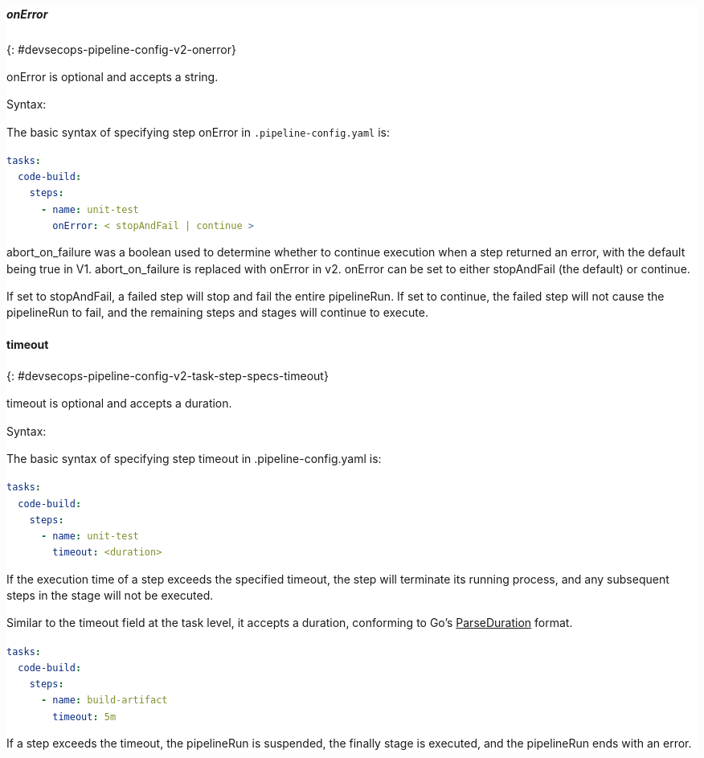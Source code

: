 ##### onError
{: #devsecops-pipeline-config-v2-onerror}

onError is optional and accepts a string.

Syntax:

The basic syntax of specifying step onError in `.pipeline-config.yaml` is:

```yaml
tasks:
  code-build:
    steps:
      - name: unit-test
        onError: < stopAndFail | continue >
```

abort_on_failure was a boolean used to determine whether to continue execution when a step returned an error, with the default being true in V1. abort_on_failure is replaced with onError in v2. onError can be set to either stopAndFail (the default) or continue.

If set to stopAndFail, a failed step will stop and fail the entire pipelineRun.
If set to continue, the failed step will not cause the pipelineRun to fail, and the remaining steps and stages will continue to execute.

#### timeout
{: #devsecops-pipeline-config-v2-task-step-specs-timeout}

timeout is optional and accepts a duration.

Syntax:

The basic syntax of specifying step timeout in .pipeline-config.yaml is:

```yaml
tasks:
  code-build:
    steps:
      - name: unit-test
        timeout: <duration>
```

If the execution time of a step exceeds the specified timeout, the step will terminate its running process, and any subsequent steps in the stage will not be executed.

Similar to the timeout field at the task level, it accepts a duration, conforming to Go’s [ParseDuration](https://golang.org/pkg/time/#ParseDuration) format.

```yaml
tasks:
  code-build:
    steps:
      - name: build-artifact
        timeout: 5m
```

If a step exceeds the timeout, the pipelineRun is suspended, the finally stage is executed, and the pipelineRun ends with an error.
